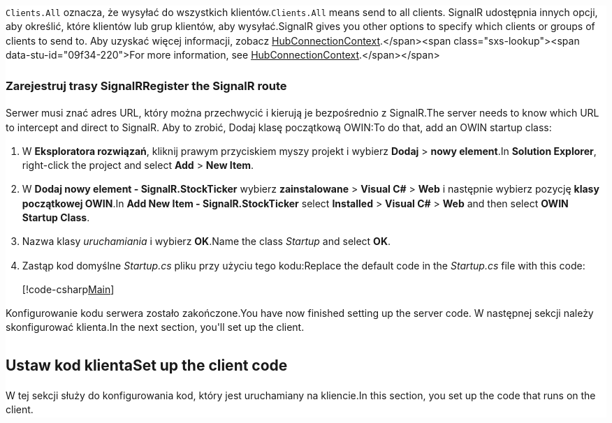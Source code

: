 <span data-ttu-id="09f34-218">`Clients.All` oznacza, że wysyłać do wszystkich klientów.</span><span class="sxs-lookup"><span data-stu-id="09f34-218">`Clients.All` means send to all clients.</span></span> <span data-ttu-id="09f34-219">SignalR udostępnia innych opcji, aby określić, które klientów lub grup klientów, aby wysyłać.</span><span class="sxs-lookup"><span data-stu-id="09f34-219">SignalR gives you other options to specify which clients or groups of clients to send to.</span></span> <span data-ttu-id="09f34-220">Aby uzyskać więcej informacji, zobacz [HubConnectionContext](https://msdn.microsoft.com/library/microsoft.aspnet.signalr.hubs.hubconnectioncontext(v=vs.111).aspx).</span><span class="sxs-lookup"><span data-stu-id="09f34-220">For more information, see [HubConnectionContext](https://msdn.microsoft.com/library/microsoft.aspnet.signalr.hubs.hubconnectioncontext(v=vs.111).aspx).</span></span>

### <a name="register-the-signalr-route"></a><span data-ttu-id="09f34-221">Zarejestruj trasy SignalR</span><span class="sxs-lookup"><span data-stu-id="09f34-221">Register the SignalR route</span></span>

<span data-ttu-id="09f34-222">Serwer musi znać adres URL, który można przechwycić i kierują je bezpośrednio z SignalR.</span><span class="sxs-lookup"><span data-stu-id="09f34-222">The server needs to know which URL to intercept and direct to SignalR.</span></span> <span data-ttu-id="09f34-223">Aby to zrobić, Dodaj klasę początkową OWIN:</span><span class="sxs-lookup"><span data-stu-id="09f34-223">To do that, add an OWIN startup class:</span></span>

1. <span data-ttu-id="09f34-224">W **Eksploratora rozwiązań**, kliknij prawym przyciskiem myszy projekt i wybierz **Dodaj** > **nowy element**.</span><span class="sxs-lookup"><span data-stu-id="09f34-224">In **Solution Explorer**, right-click the project and select **Add** > **New Item**.</span></span>

1. <span data-ttu-id="09f34-225">W **Dodaj nowy element - SignalR.StockTicker** wybierz **zainstalowane** > **Visual C#**   >  **Web** i następnie wybierz pozycję **klasy początkowej OWIN**.</span><span class="sxs-lookup"><span data-stu-id="09f34-225">In **Add New Item - SignalR.StockTicker** select **Installed** > **Visual C#** > **Web** and then select **OWIN Startup Class**.</span></span>

1. <span data-ttu-id="09f34-226">Nazwa klasy *uruchamiania* i wybierz **OK**.</span><span class="sxs-lookup"><span data-stu-id="09f34-226">Name the class *Startup* and select **OK**.</span></span>

1. <span data-ttu-id="09f34-227">Zastąp kod domyślne *Startup.cs* pliku przy użyciu tego kodu:</span><span class="sxs-lookup"><span data-stu-id="09f34-227">Replace the default code in the *Startup.cs* file with this code:</span></span>

    [!code-csharp[Main](tutorial-server-broadcast-with-signalr/samples/sample10.cs)]

<span data-ttu-id="09f34-228">Konfigurowanie kodu serwera zostało zakończone.</span><span class="sxs-lookup"><span data-stu-id="09f34-228">You have now finished setting up the server code.</span></span> <span data-ttu-id="09f34-229">W następnej sekcji należy skonfigurować klienta.</span><span class="sxs-lookup"><span data-stu-id="09f34-229">In the next section, you'll set up the client.</span></span>

## <a name="set-up-the-client-code"></a><span data-ttu-id="09f34-230">Ustaw kod klienta</span><span class="sxs-lookup"><span data-stu-id="09f34-230">Set up the client code</span></span>

<span data-ttu-id="09f34-231">W tej sekcji służy do konfigurowania kod, który jest uruchamiany na kliencie.</span><span class="sxs-lookup"><span data-stu-id="09f34-231">In this section, you set up the code that runs on the client.</span></span>
